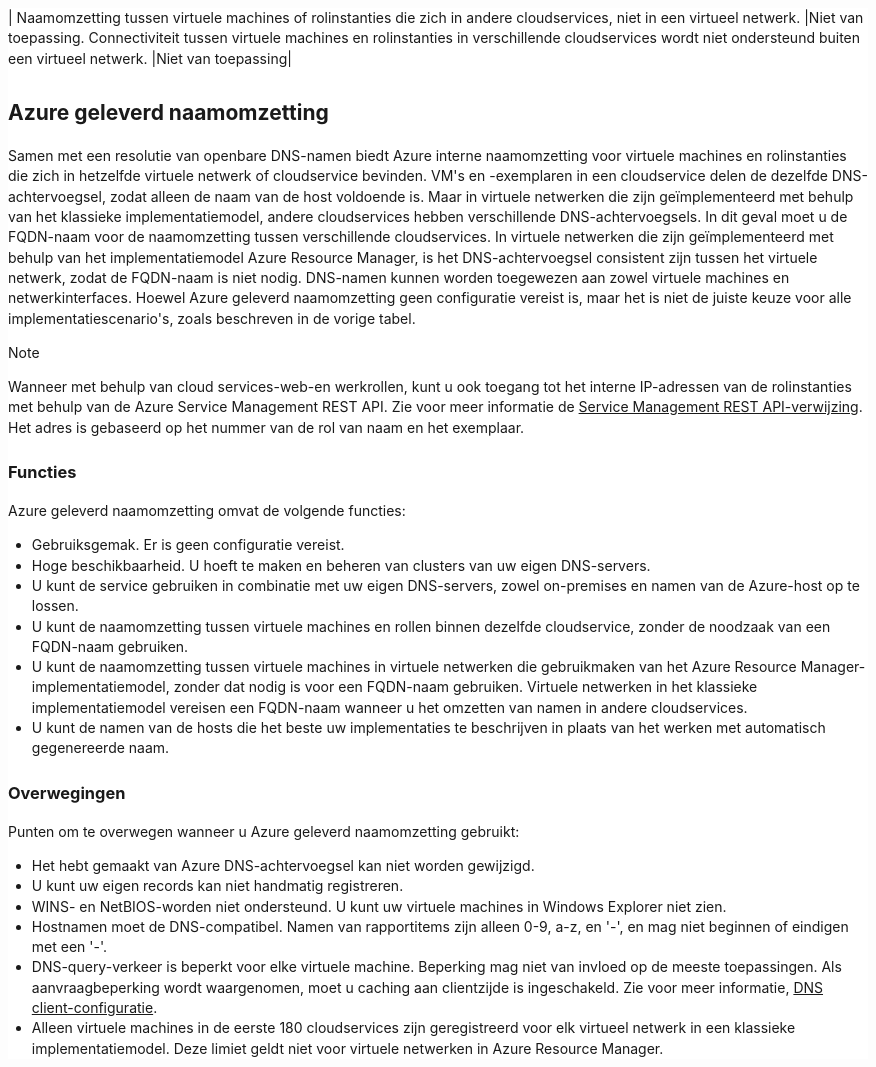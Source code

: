 | Naamomzetting tussen virtuele machines of rolinstanties die zich in andere cloudservices, niet in een virtueel netwerk. |Niet van toepassing. Connectiviteit tussen virtuele machines en rolinstanties in verschillende cloudservices wordt niet ondersteund buiten een virtueel netwerk. |Niet van toepassing|

## <a name="azure-provided-name-resolution"></a>Azure geleverd naamomzetting

Samen met een resolutie van openbare DNS-namen biedt Azure interne naamomzetting voor virtuele machines en rolinstanties die zich in hetzelfde virtuele netwerk of cloudservice bevinden. VM's en -exemplaren in een cloudservice delen de dezelfde DNS-achtervoegsel, zodat alleen de naam van de host voldoende is. Maar in virtuele netwerken die zijn geïmplementeerd met behulp van het klassieke implementatiemodel, andere cloudservices hebben verschillende DNS-achtervoegsels. In dit geval moet u de FQDN-naam voor de naamomzetting tussen verschillende cloudservices. In virtuele netwerken die zijn geïmplementeerd met behulp van het implementatiemodel Azure Resource Manager, is het DNS-achtervoegsel consistent zijn tussen het virtuele netwerk, zodat de FQDN-naam is niet nodig. DNS-namen kunnen worden toegewezen aan zowel virtuele machines en netwerkinterfaces. Hoewel Azure geleverd naamomzetting geen configuratie vereist is, maar het is niet de juiste keuze voor alle implementatiescenario's, zoals beschreven in de vorige tabel.

> [!NOTE]
> Wanneer met behulp van cloud services-web-en werkrollen, kunt u ook toegang tot het interne IP-adressen van de rolinstanties met behulp van de Azure Service Management REST API. Zie voor meer informatie de [Service Management REST API-verwijzing](https://msdn.microsoft.com/library/azure/ee460799.aspx). Het adres is gebaseerd op het nummer van de rol van naam en het exemplaar. 
> 
> 

### <a name="features"></a>Functies

Azure geleverd naamomzetting omvat de volgende functies:
* Gebruiksgemak. Er is geen configuratie vereist.
* Hoge beschikbaarheid. U hoeft te maken en beheren van clusters van uw eigen DNS-servers.
* U kunt de service gebruiken in combinatie met uw eigen DNS-servers, zowel on-premises en namen van de Azure-host op te lossen.
* U kunt de naamomzetting tussen virtuele machines en rollen binnen dezelfde cloudservice, zonder de noodzaak van een FQDN-naam gebruiken.
* U kunt de naamomzetting tussen virtuele machines in virtuele netwerken die gebruikmaken van het Azure Resource Manager-implementatiemodel, zonder dat nodig is voor een FQDN-naam gebruiken. Virtuele netwerken in het klassieke implementatiemodel vereisen een FQDN-naam wanneer u het omzetten van namen in andere cloudservices. 
* U kunt de namen van de hosts die het beste uw implementaties te beschrijven in plaats van het werken met automatisch gegenereerde naam.

### <a name="considerations"></a>Overwegingen

Punten om te overwegen wanneer u Azure geleverd naamomzetting gebruikt:
* Het hebt gemaakt van Azure DNS-achtervoegsel kan niet worden gewijzigd.
* U kunt uw eigen records kan niet handmatig registreren.
* WINS- en NetBIOS-worden niet ondersteund. U kunt uw virtuele machines in Windows Explorer niet zien.
* Hostnamen moet de DNS-compatibel. Namen van rapportitems zijn alleen 0-9, a-z, en '-', en mag niet beginnen of eindigen met een '-'.
* DNS-query-verkeer is beperkt voor elke virtuele machine. Beperking mag niet van invloed op de meeste toepassingen. Als aanvraagbeperking wordt waargenomen, moet u caching aan clientzijde is ingeschakeld. Zie voor meer informatie, [DNS client-configuratie](#dns-client-configuration).
* Alleen virtuele machines in de eerste 180 cloudservices zijn geregistreerd voor elk virtueel netwerk in een klassieke implementatiemodel. Deze limiet geldt niet voor virtuele netwerken in Azure Resource Manager.
